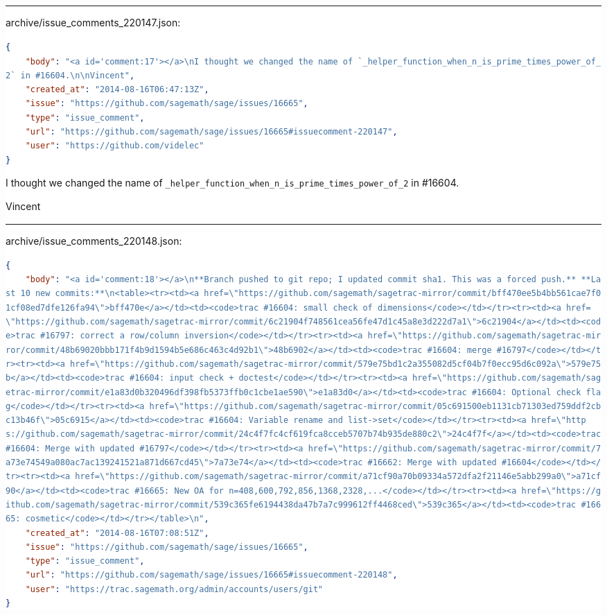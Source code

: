 


---

archive/issue_comments_220147.json:
```json
{
    "body": "<a id='comment:17'></a>\nI thought we changed the name of `_helper_function_when_n_is_prime_times_power_of_2` in #16604.\n\nVincent",
    "created_at": "2014-08-16T06:47:13Z",
    "issue": "https://github.com/sagemath/sage/issues/16665",
    "type": "issue_comment",
    "url": "https://github.com/sagemath/sage/issues/16665#issuecomment-220147",
    "user": "https://github.com/videlec"
}
```

<a id='comment:17'></a>
I thought we changed the name of `_helper_function_when_n_is_prime_times_power_of_2` in #16604.

Vincent



---

archive/issue_comments_220148.json:
```json
{
    "body": "<a id='comment:18'></a>\n**Branch pushed to git repo; I updated commit sha1. This was a forced push.** **Last 10 new commits:**\n<table><tr><td><a href=\"https://github.com/sagemath/sagetrac-mirror/commit/bff470ee5b4bb561cae7f01cf08ed7dfe126fa94\">bff470e</a></td><td><code>trac #16604: small check of dimensions</code></td></tr><tr><td><a href=\"https://github.com/sagemath/sagetrac-mirror/commit/6c21904f748561cea56fe47d1c45a8e3d222d7a1\">6c21904</a></td><td><code>trac #16797: correct a row/column inversion</code></td></tr><tr><td><a href=\"https://github.com/sagemath/sagetrac-mirror/commit/48b69020bbb171f4b9d1594b5e686c463c4d92b1\">48b6902</a></td><td><code>trac #16604: merge #16797</code></td></tr><tr><td><a href=\"https://github.com/sagemath/sagetrac-mirror/commit/579e75bd1c2a355082d5cf04b7f0ecc95d6c092a\">579e75b</a></td><td><code>trac #16604: input check + doctest</code></td></tr><tr><td><a href=\"https://github.com/sagemath/sagetrac-mirror/commit/e1a83d0b320496df398fb5373ffb0c1cbe1ae590\">e1a83d0</a></td><td><code>trac #16604: Optional check flag</code></td></tr><tr><td><a href=\"https://github.com/sagemath/sagetrac-mirror/commit/05c691500eb1131cb71303ed759ddf2cbc13b46f\">05c6915</a></td><td><code>trac #16604: Variable rename and list->set</code></td></tr><tr><td><a href=\"https://github.com/sagemath/sagetrac-mirror/commit/24c4f7fc4cf619fca8cceb5707b74b935de880c2\">24c4f7f</a></td><td><code>trac #16604: Merge with updated #16797</code></td></tr><tr><td><a href=\"https://github.com/sagemath/sagetrac-mirror/commit/7a73e74549a080ac7ac139241521a871d667cd45\">7a73e74</a></td><td><code>trac #16662: Merge with updated #16604</code></td></tr><tr><td><a href=\"https://github.com/sagemath/sagetrac-mirror/commit/a71cf90a70b09334a572dfa2f21146e5abb299a0\">a71cf90</a></td><td><code>trac #16665: New OA for n=408,600,792,856,1368,2328,...</code></td></tr><tr><td><a href=\"https://github.com/sagemath/sagetrac-mirror/commit/539c365fe6194438da47b7a7c999612ff4468ced\">539c365</a></td><td><code>trac #16665: cosmetic</code></td></tr></table>\n",
    "created_at": "2014-08-16T07:08:51Z",
    "issue": "https://github.com/sagemath/sage/issues/16665",
    "type": "issue_comment",
    "url": "https://github.com/sagemath/sage/issues/16665#issuecomment-220148",
    "user": "https://trac.sagemath.org/admin/accounts/users/git"
}
```
